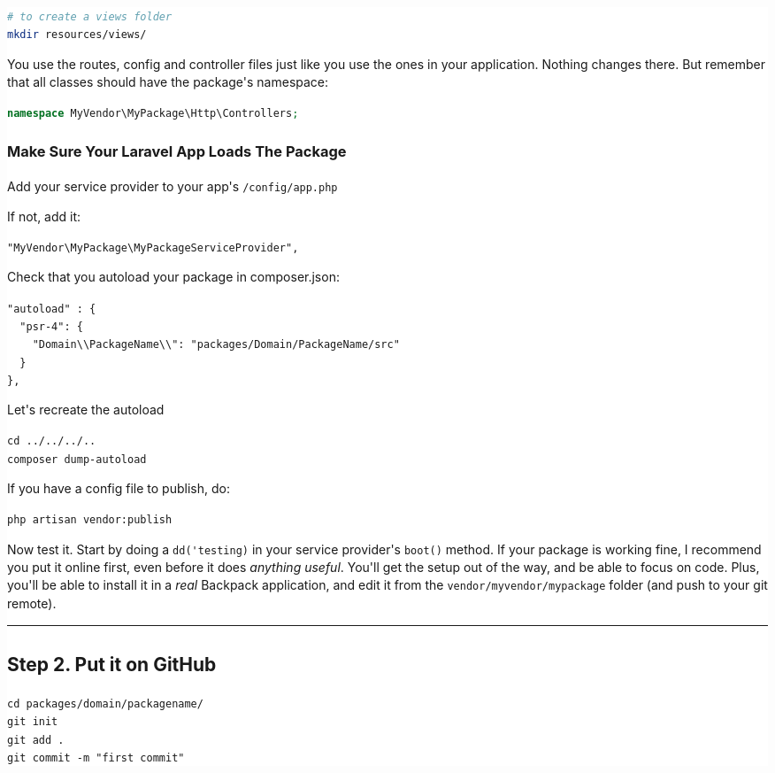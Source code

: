 ```bash
# to create a views folder
mkdir resources/views/
```

You use the routes, config and controller files just like you use the ones in your application. Nothing changes there. But remember that all classes should have the package's namespace:

```php
namespace MyVendor\MyPackage\Http\Controllers;
```

### Make Sure Your Laravel App Loads The Package

Add your service provider to your app's ```/config/app.php```

If not, add it:
```
"MyVendor\MyPackage\MyPackageServiceProvider",
```

Check that you autoload your package in composer.json:
```
"autoload" : {
  "psr-4": {
    "Domain\\PackageName\\": "packages/Domain/PackageName/src"
  }
},
```

Let's recreate the autoload
```
cd ../../../..
composer dump-autoload
```

If you have a config file to publish, do:
```
php artisan vendor:publish
```

Now test it. Start by doing a ```dd('testing)``` in your service provider's ```boot()``` method. If your package is working fine, I recommend you put it online first, even before it does _anything useful_. You'll get the setup out of the way, and be able to focus on code. Plus, you'll be able to install it in a _real_ Backpack application, and edit it from the ```vendor/myvendor/mypackage``` folder (and push to your git remote).

---

<a name="step-2-put-it-on-github"></a>
## Step 2. Put it on GitHub

```
cd packages/domain/packagename/
git init
git add .
git commit -m "first commit"
```
